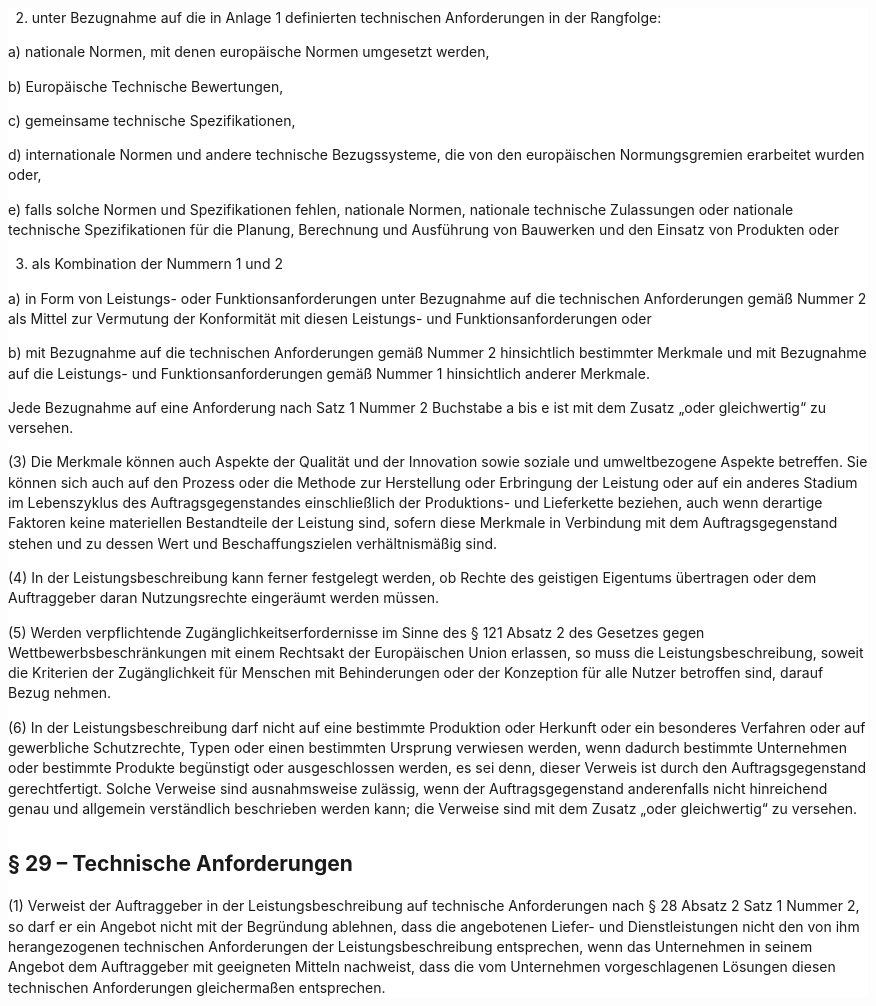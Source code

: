 2. unter Bezugnahme auf die in Anlage 1 definierten technischen Anforderungen in der Rangfolge:

a) nationale Normen, mit denen europäische Normen umgesetzt werden,

b) Europäische Technische Bewertungen,

c) gemeinsame technische Spezifikationen,

d) internationale Normen und andere technische Bezugssysteme, die von den europäischen Normungsgremien erarbeitet wurden oder,

e) falls solche Normen und Spezifikationen fehlen, nationale Normen, nationale technische Zulassungen oder nationale technische Spezifikationen für die Planung, Berechnung und Ausführung von Bauwerken und den Einsatz von Produkten oder

3. als Kombination der Nummern 1 und 2

a) in Form von Leistungs- oder Funktionsanforderungen unter Bezugnahme auf die technischen Anforderungen gemäß Nummer 2 als Mittel zur Vermutung der Konformität mit diesen Leistungs- und Funktionsanforderungen oder

b) mit Bezugnahme auf die technischen Anforderungen gemäß Nummer 2 hinsichtlich bestimmter Merkmale und mit Bezugnahme auf die Leistungs- und Funktionsanforderungen gemäß Nummer 1 hinsichtlich anderer Merkmale.

Jede Bezugnahme auf eine Anforderung nach Satz 1 Nummer 2 Buchstabe a bis e ist mit dem Zusatz „oder gleichwertig“ zu versehen.

(3) Die Merkmale können auch Aspekte der Qualität und der Innovation sowie soziale und umweltbezogene Aspekte betreffen. Sie können sich auch auf den Prozess oder die Methode zur Herstellung oder Erbringung der Leistung oder auf ein anderes Stadium im Lebenszyklus des Auftragsgegenstandes einschließlich der Produktions- und Lieferkette beziehen, auch wenn derartige Faktoren keine materiellen Bestandteile der Leistung sind, sofern diese Merkmale in Verbindung mit dem Auftragsgegenstand stehen und zu dessen Wert und Beschaffungszielen verhältnismäßig sind.

(4) In der Leistungsbeschreibung kann ferner festgelegt werden, ob Rechte des geistigen Eigentums übertragen oder dem Auftraggeber daran Nutzungsrechte eingeräumt werden müssen.

(5) Werden verpflichtende Zugänglichkeitserfordernisse im Sinne des § 121 Absatz 2 des Gesetzes gegen Wettbewerbsbeschränkungen mit einem Rechtsakt der Europäischen Union erlassen, so muss die Leistungsbeschreibung, soweit die Kriterien der Zugänglichkeit für Menschen mit Behinderungen oder der Konzeption für alle Nutzer betroffen sind, darauf Bezug nehmen.

(6) In der Leistungsbeschreibung darf nicht auf eine bestimmte Produktion oder Herkunft oder ein besonderes Verfahren oder auf gewerbliche Schutzrechte, Typen oder einen bestimmten Ursprung verwiesen werden, wenn dadurch bestimmte Unternehmen oder bestimmte Produkte begünstigt oder ausgeschlossen werden, es sei denn, dieser Verweis ist durch den Auftragsgegenstand gerechtfertigt. Solche Verweise sind ausnahmsweise zulässig, wenn der Auftragsgegenstand anderenfalls nicht hinreichend genau und allgemein verständlich beschrieben werden kann; die Verweise sind mit dem Zusatz „oder gleichwertig“ zu versehen.


## § 29 – Technische Anforderungen

(1) Verweist der Auftraggeber in der Leistungsbeschreibung auf technische Anforderungen nach § 28 Absatz 2 Satz 1 Nummer 2, so darf er ein Angebot nicht mit der Begründung ablehnen, dass die angebotenen Liefer- und Dienstleistungen nicht den von ihm herangezogenen technischen Anforderungen der Leistungsbeschreibung entsprechen, wenn das Unternehmen in seinem Angebot dem Auftraggeber mit geeigneten Mitteln nachweist, dass die vom Unternehmen vorgeschlagenen Lösungen diesen technischen Anforderungen gleichermaßen entsprechen.
